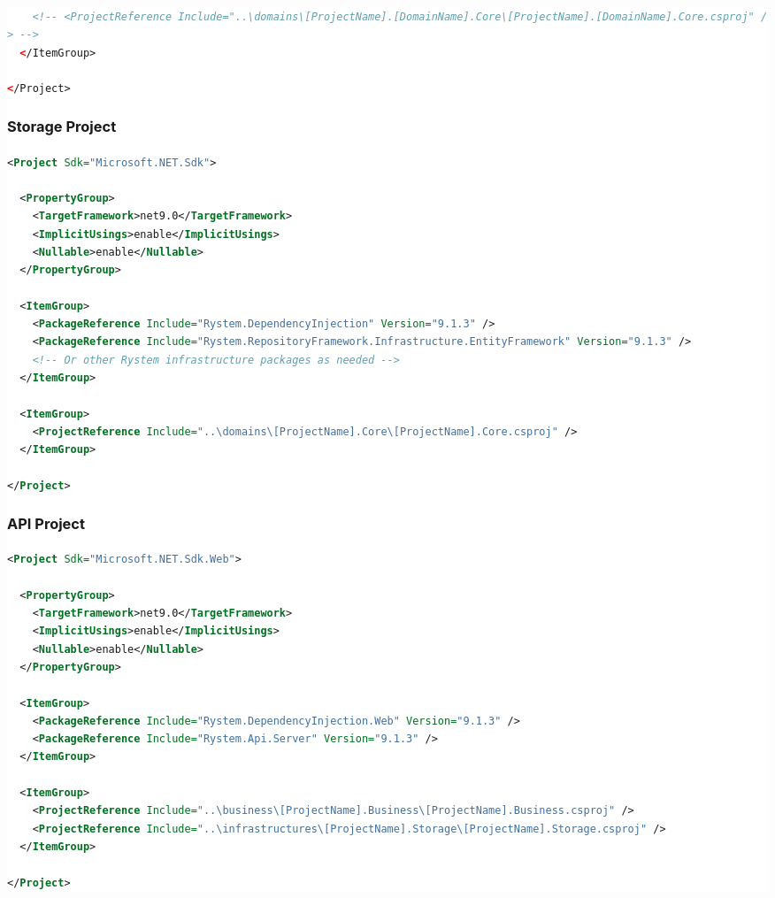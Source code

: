 ```xml
    <!-- <ProjectReference Include="..\domains\[ProjectName].[DomainName].Core\[ProjectName].[DomainName].Core.csproj" /> -->
  </ItemGroup>

</Project>
```

### Storage Project

```xml
<Project Sdk="Microsoft.NET.Sdk">

  <PropertyGroup>
    <TargetFramework>net9.0</TargetFramework>
    <ImplicitUsings>enable</ImplicitUsings>
    <Nullable>enable</Nullable>
  </PropertyGroup>

  <ItemGroup>
    <PackageReference Include="Rystem.DependencyInjection" Version="9.1.3" />
    <PackageReference Include="Rystem.RepositoryFramework.Infrastructure.EntityFramework" Version="9.1.3" />
    <!-- Or other Rystem infrastructure packages as needed -->
  </ItemGroup>

  <ItemGroup>
    <ProjectReference Include="..\domains\[ProjectName].Core\[ProjectName].Core.csproj" />
  </ItemGroup>

</Project>
```

### API Project

```xml
<Project Sdk="Microsoft.NET.Sdk.Web">

  <PropertyGroup>
    <TargetFramework>net9.0</TargetFramework>
    <ImplicitUsings>enable</ImplicitUsings>
    <Nullable>enable</Nullable>
  </PropertyGroup>

  <ItemGroup>
    <PackageReference Include="Rystem.DependencyInjection.Web" Version="9.1.3" />
    <PackageReference Include="Rystem.Api.Server" Version="9.1.3" />
  </ItemGroup>

  <ItemGroup>
    <ProjectReference Include="..\business\[ProjectName].Business\[ProjectName].Business.csproj" />
    <ProjectReference Include="..\infrastructures\[ProjectName].Storage\[ProjectName].Storage.csproj" />
  </ItemGroup>

</Project>
```
